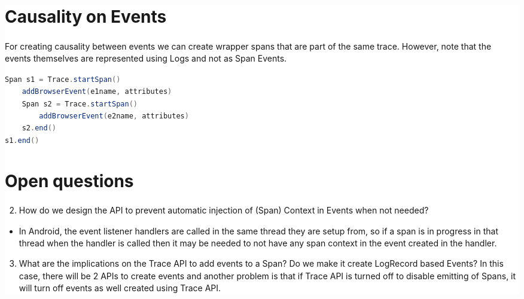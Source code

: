 
# Causality on Events

For creating causality between events we can create wrapper spans that are part of the same trace. However, note that the events themselves are represented using Logs and not as Span Events.

```java
Span s1 = Trace.startSpan()
    addBrowserEvent(e1name, attributes)
    Span s2 = Trace.startSpan()
        addBrowserEvent(e2name, attributes)
    s2.end()
s1.end()
```

# Open questions
2. How do we design the API to prevent automatic injection of (Span) Context in Events when not needed?
  * In Android, the event listener handlers are called in the same thread they are setup from, so if a span is in progress in that thread when the handler is called then it may be needed to not have any span context in the event created in the handler.
3. What are the implications on the Trace API to add events to a Span? Do we make it create LogRecord based Events? In this case, there will be 2 APIs to create events and another problem is that if Trace API is turned off to disable emitting of Spans, it will turn off events as well created using Trace API.

